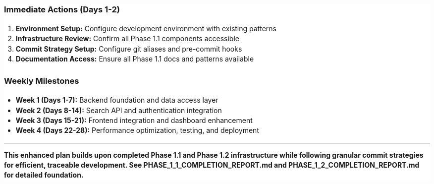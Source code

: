 ### **Immediate Actions (Days 1-2)**
1. **Environment Setup:** Configure development environment with existing patterns
2. **Infrastructure Review:** Confirm all Phase 1.1 components accessible
3. **Commit Strategy Setup:** Configure git aliases and pre-commit hooks
4. **Documentation Access:** Ensure all Phase 1.1 docs and patterns available

### **Weekly Milestones**
- **Week 1 (Days 1-7):** Backend foundation and data access layer
- **Week 2 (Days 8-14):** Search API and authentication integration
- **Week 3 (Days 15-21):** Frontend integration and dashboard enhancement
- **Week 4 (Days 22-28):** Performance optimization, testing, and deployment

---

**This enhanced plan builds upon completed Phase 1.1 and Phase 1.2 infrastructure while following granular commit strategies for efficient, traceable development. See PHASE_1_1_COMPLETION_REPORT.md and PHASE_1_2_COMPLETION_REPORT.md for detailed foundation.**